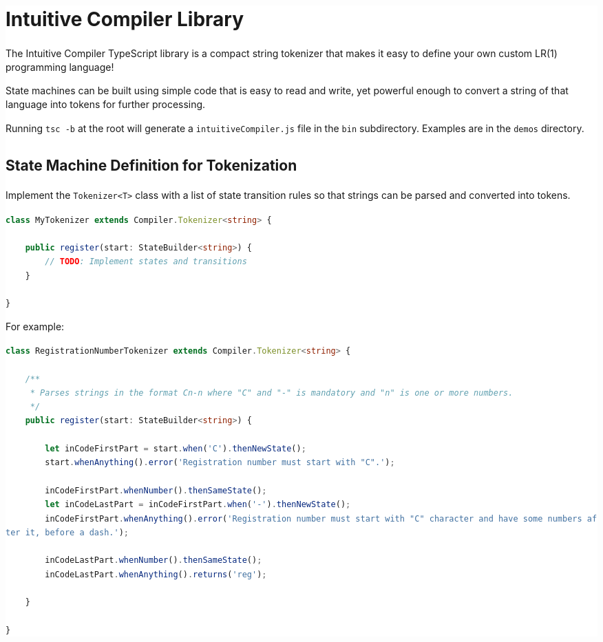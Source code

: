 # Intuitive Compiler Library

The Intuitive Compiler TypeScript library is a compact string tokenizer that makes it easy to define your own custom LR(1) programming language!

State machines can be built using simple code that is easy to read and write, yet powerful enough to convert a string of that language into tokens for further processing.

Running `tsc -b` at the root will generate a `intuitiveCompiler.js` file in the `bin` subdirectory. Examples are in the `demos` directory.

## State Machine Definition for Tokenization

Implement the `Tokenizer<T>` class with a list of state transition rules so that strings can be parsed and converted into tokens.

```typescript
class MyTokenizer extends Compiler.Tokenizer<string> {
    
    public register(start: StateBuilder<string>) {
        // TODO: Implement states and transitions
    }

}
```

For example:

```typescript
class RegistrationNumberTokenizer extends Compiler.Tokenizer<string> {
    
    /**
     * Parses strings in the format Cn-n where "C" and "-" is mandatory and "n" is one or more numbers.
     */
    public register(start: StateBuilder<string>) {

        let inCodeFirstPart = start.when('C').thenNewState();
        start.whenAnything().error('Registration number must start with "C".');
            
        inCodeFirstPart.whenNumber().thenSameState();
        let inCodeLastPart = inCodeFirstPart.when('-').thenNewState();
        inCodeFirstPart.whenAnything().error('Registration number must start with "C" character and have some numbers after it, before a dash.');
       
        inCodeLastPart.whenNumber().thenSameState();
        inCodeLastPart.whenAnything().returns('reg');

    }

}
```
